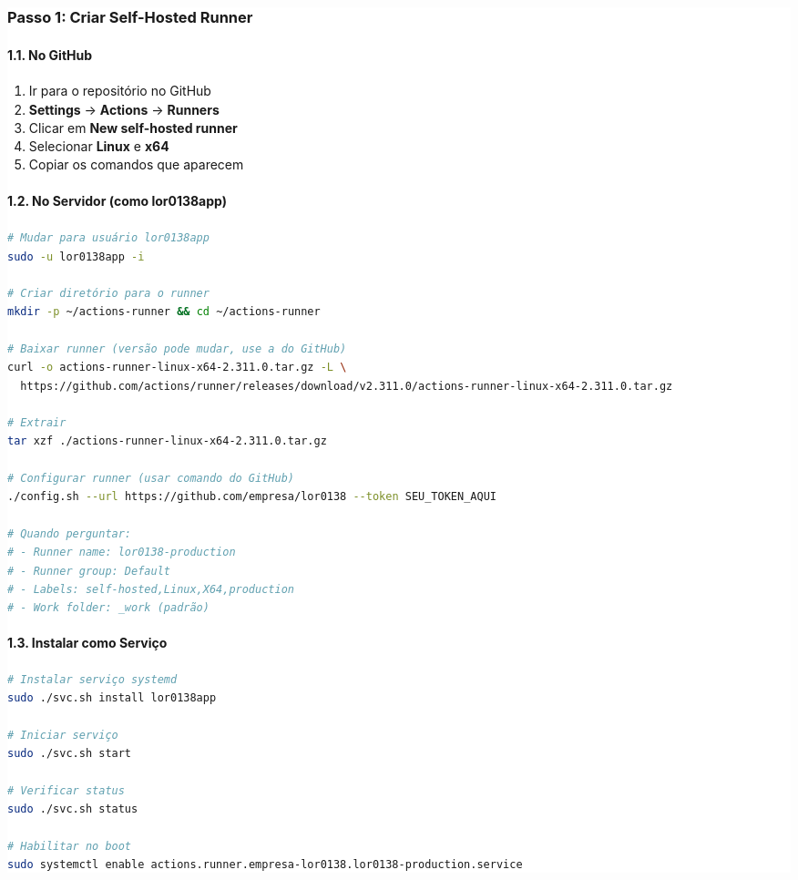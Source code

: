 ### Passo 1: Criar Self-Hosted Runner

#### 1.1. No GitHub

1. Ir para o repositório no GitHub
2. **Settings** → **Actions** → **Runners**
3. Clicar em **New self-hosted runner**
4. Selecionar **Linux** e **x64**
5. Copiar os comandos que aparecem

#### 1.2. No Servidor (como lor0138app)

```bash
# Mudar para usuário lor0138app
sudo -u lor0138app -i

# Criar diretório para o runner
mkdir -p ~/actions-runner && cd ~/actions-runner

# Baixar runner (versão pode mudar, use a do GitHub)
curl -o actions-runner-linux-x64-2.311.0.tar.gz -L \
  https://github.com/actions/runner/releases/download/v2.311.0/actions-runner-linux-x64-2.311.0.tar.gz

# Extrair
tar xzf ./actions-runner-linux-x64-2.311.0.tar.gz

# Configurar runner (usar comando do GitHub)
./config.sh --url https://github.com/empresa/lor0138 --token SEU_TOKEN_AQUI

# Quando perguntar:
# - Runner name: lor0138-production
# - Runner group: Default
# - Labels: self-hosted,Linux,X64,production
# - Work folder: _work (padrão)
```

#### 1.3. Instalar como Serviço

```bash
# Instalar serviço systemd
sudo ./svc.sh install lor0138app

# Iniciar serviço
sudo ./svc.sh start

# Verificar status
sudo ./svc.sh status

# Habilitar no boot
sudo systemctl enable actions.runner.empresa-lor0138.lor0138-production.service
```
